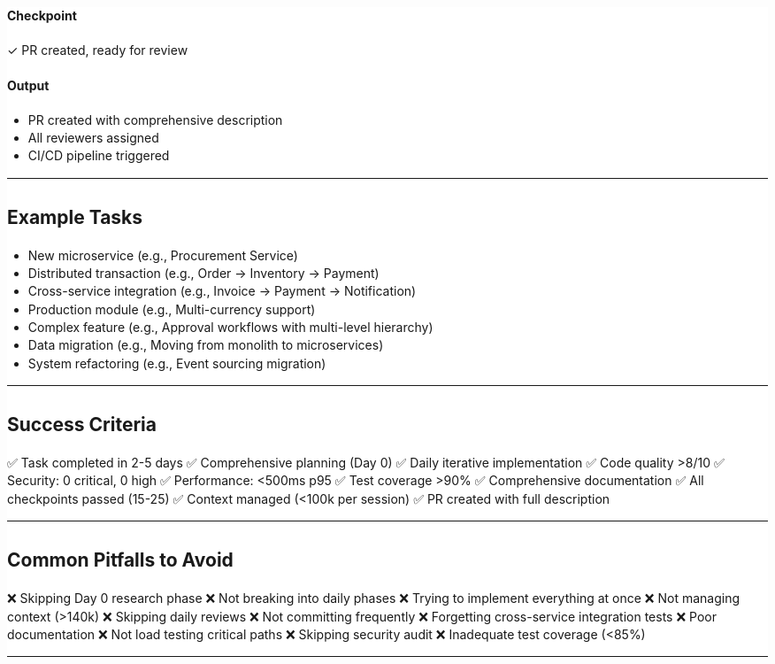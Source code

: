 #### Checkpoint
✓ PR created, ready for review

#### Output
- PR created with comprehensive description
- All reviewers assigned
- CI/CD pipeline triggered

---

## Example Tasks

- New microservice (e.g., Procurement Service)
- Distributed transaction (e.g., Order → Inventory → Payment)
- Cross-service integration (e.g., Invoice → Payment → Notification)
- Production module (e.g., Multi-currency support)
- Complex feature (e.g., Approval workflows with multi-level hierarchy)
- Data migration (e.g., Moving from monolith to microservices)
- System refactoring (e.g., Event sourcing migration)

---

## Success Criteria

✅ Task completed in 2-5 days
✅ Comprehensive planning (Day 0)
✅ Daily iterative implementation
✅ Code quality >8/10
✅ Security: 0 critical, 0 high
✅ Performance: <500ms p95
✅ Test coverage >90%
✅ Comprehensive documentation
✅ All checkpoints passed (15-25)
✅ Context managed (<100k per session)
✅ PR created with full description

---

## Common Pitfalls to Avoid

❌ Skipping Day 0 research phase
❌ Not breaking into daily phases
❌ Trying to implement everything at once
❌ Not managing context (>140k)
❌ Skipping daily reviews
❌ Not committing frequently
❌ Forgetting cross-service integration tests
❌ Poor documentation
❌ Not load testing critical paths
❌ Skipping security audit
❌ Inadequate test coverage (<85%)

---